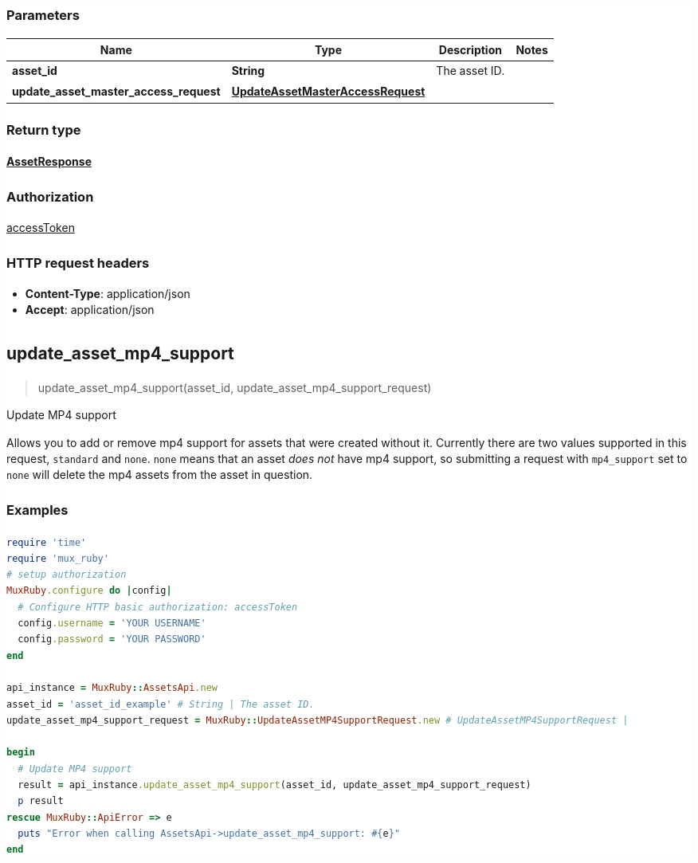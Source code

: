 ### Parameters

| Name | Type | Description | Notes |
| ---- | ---- | ----------- | ----- |
| **asset_id** | **String** | The asset ID. |  |
| **update_asset_master_access_request** | [**UpdateAssetMasterAccessRequest**](UpdateAssetMasterAccessRequest.md) |  |  |

### Return type

[**AssetResponse**](AssetResponse.md)

### Authorization

[accessToken](../README.md#accessToken)

### HTTP request headers

- **Content-Type**: application/json
- **Accept**: application/json


## update_asset_mp4_support

> <AssetResponse> update_asset_mp4_support(asset_id, update_asset_mp4_support_request)

Update MP4 support

Allows you to add or remove mp4 support for assets that were created without it. Currently there are two values supported in this request, `standard` and `none`. `none` means that an asset *does not* have mp4 support, so submitting a request with `mp4_support` set to `none` will delete the mp4 assets from the asset in question.

### Examples

```ruby
require 'time'
require 'mux_ruby'
# setup authorization
MuxRuby.configure do |config|
  # Configure HTTP basic authorization: accessToken
  config.username = 'YOUR USERNAME'
  config.password = 'YOUR PASSWORD'
end

api_instance = MuxRuby::AssetsApi.new
asset_id = 'asset_id_example' # String | The asset ID.
update_asset_mp4_support_request = MuxRuby::UpdateAssetMP4SupportRequest.new # UpdateAssetMP4SupportRequest | 

begin
  # Update MP4 support
  result = api_instance.update_asset_mp4_support(asset_id, update_asset_mp4_support_request)
  p result
rescue MuxRuby::ApiError => e
  puts "Error when calling AssetsApi->update_asset_mp4_support: #{e}"
end
```

